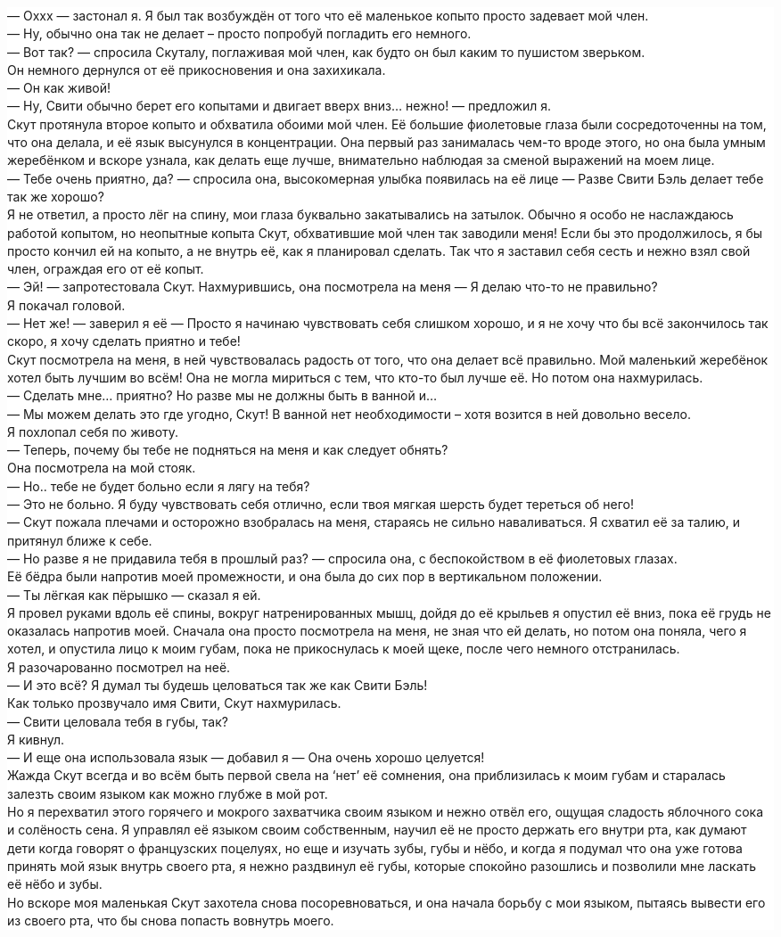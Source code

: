 — Оххх — застонал я. Я был так возбуждён от того что её маленькое копыто просто задевает мой член.<br />
— Ну, обычно она так не делает – просто попробуй погладить его немного.<br />
— Вот так? — спросила Скуталу, поглаживая мой член, как будто он был каким то пушистом зверьком.<br />
Он немного дернулся от её прикосновения и она захихикала.<br />
— Он как живой!<br />
— Ну, Свити обычно берет его копытами и двигает вверх вниз… нежно! — предложил я.<br />
Скут протянула второе копыто и обхватила обоими мой член. Её большие фиолетовые глаза были сосредоточенны на том, что она делала, и её язык высунулся в концентрации. Она первый раз занималась чем-то вроде этого, но она была умным жеребёнком и вскоре узнала, как делать еще лучше, внимательно наблюдая за сменой выражений на моем лице.<br />
— Тебе очень приятно, да? — спросила она, высокомерная улыбка появилась на её лице — Разве Свити Бэль делает тебе так же хорошо?<br />
Я не ответил, а просто лёг на спину, мои глаза буквально закатывались на затылок. Обычно я особо не наслаждаюсь работой копытом, но неопытные копыта Скут, обхватившие мой член так заводили меня! Если бы это продолжилось, я бы просто кончил ей на копыто, а не внутрь её, как я планировал сделать. Так что я заставил себя сесть и нежно взял свой член, ограждая его от её копыт.<br />
— Эй! — запротестовала Скут. Нахмурившись, она посмотрела на меня — Я делаю что-то не правильно?<br />
Я покачал головой.<br />
— Нет же! — заверил я её — Просто я начинаю чувствовать себя слишком хорошо, и я не хочу что бы всё закончилось так скоро, я хочу сделать приятно и тебе!<br />
Скут посмотрела на меня, в ней чувствовалась радость от того, что она делает всё правильно. Мой маленький жеребёнок хотел быть лучшим во всём! Она не могла мириться с тем, что кто-то был лучше её. Но потом она нахмурилась.<br />
— Сделать мне… приятно? Но разве мы не должны быть в ванной и…<br />
— Мы можем делать это где угодно, Скут! В ванной нет необходимости – хотя возится в ней довольно весело.<br />
Я похлопал себя по животу.<br />
— Теперь, почему бы тебе не подняться на меня и как следует обнять?<br />
Она посмотрела на мой стояк.<br />
— Но.. тебе не будет больно если я лягу на тебя?<br />
— Это не больно. Я буду чувствовать себя отлично, если твоя мягкая шерсть будет тереться об него!<br />
— Скут пожала плечами и осторожно взобралась на меня, стараясь не сильно наваливаться. Я схватил её за талию, и притянул ближе к себе.<br />
— Но разве я не придавила тебя в прошлый раз? — спросила она, с беспокойством в её фиолетовых глазах.<br />
Её бёдра были напротив моей промежности, и она была до сих пор в вертикальном положении.<br />
— Ты лёгкая как пёрышко — сказал я ей.<br />
Я провел руками вдоль её спины, вокруг натренированных мышц, дойдя до её крыльев я опустил её вниз, пока её грудь не оказалась напротив моей. Сначала она просто посмотрела на меня, не зная что ей делать, но потом она поняла, чего я хотел, и опустила лицо к моим губам, пока не прикоснулась к моей щеке, после чего немного отстранилась.<br />
Я разочарованно посмотрел на неё.<br />
— И это всё? Я думал ты будешь целоваться так же как Свити Бэль!<br />
Как только прозвучало имя Свити, Скут нахмурилась.<br />
— Свити целовала тебя в губы, так?<br />
Я кивнул.<br />
— И еще она использовала язык — добавил я — Она очень хорошо целуется!<br />
Жажда Скут всегда и во всём быть первой свела на ‘нет’ её сомнения, она приблизилась к моим губам и старалась залезть своим языком как можно глубже в мой рот.<br />
Но я перехватил этого горячего и мокрого захватчика своим языком и нежно отвёл его, ощущая сладость яблочного сока и солёность сена. Я управлял её языком своим собственным, научил её не просто держать его внутри рта, как думают дети когда говорят о французских поцелуях, но еще и изучать зубы, губы и нёбо, и когда я подумал что она уже готова принять мой язык внутрь своего рта, я нежно раздвинул её губы, которые спокойно разошлись и позволили мне ласкать её нёбо и зубы.<br />
Но вскоре моя маленькая Скут захотела снова посоревноваться, и она начала борьбу с мои языком, пытаясь вывести его из своего рта, что бы снова попасть вовнутрь моего.<br />